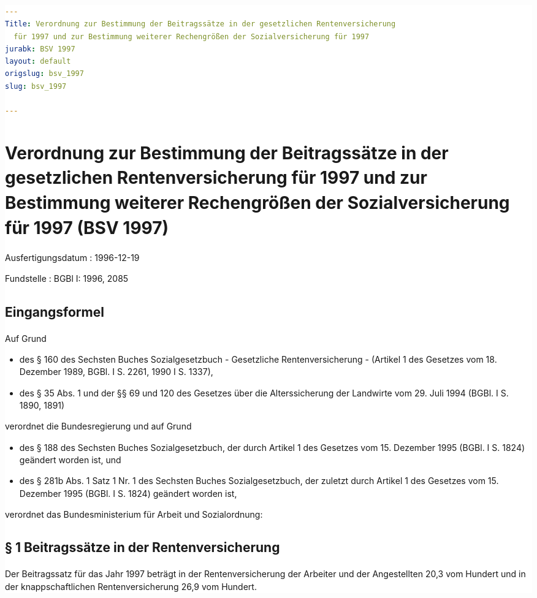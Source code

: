 ```yaml
---
Title: Verordnung zur Bestimmung der Beitragssätze in der gesetzlichen Rentenversicherung
  für 1997 und zur Bestimmung weiterer Rechengrößen der Sozialversicherung für 1997
jurabk: BSV 1997
layout: default
origslug: bsv_1997
slug: bsv_1997

---
```


# Verordnung zur Bestimmung der Beitragssätze in der gesetzlichen Rentenversicherung für 1997 und zur Bestimmung weiterer Rechengrößen der Sozialversicherung für 1997 (BSV 1997)

Ausfertigungsdatum
:   1996-12-19

Fundstelle
:   BGBl I: 1996, 2085

## Eingangsformel

Auf Grund

-   des § 160 des Sechsten Buches Sozialgesetzbuch - Gesetzliche
    Rentenversicherung - (Artikel 1 des Gesetzes vom 18. Dezember 1989,
    BGBl. I S. 2261, 1990 I S. 1337),


-   des § 35 Abs. 1 und der §§ 69 und 120 des Gesetzes über die
    Alterssicherung der Landwirte vom 29. Juli 1994 (BGBl. I S. 1890,
    1891)



verordnet die Bundesregierung und auf Grund

-   des § 188 des Sechsten Buches Sozialgesetzbuch, der durch Artikel 1
    des Gesetzes vom 15. Dezember 1995 (BGBl. I S. 1824) geändert worden
    ist, und


-   des § 281b Abs. 1 Satz 1 Nr. 1 des Sechsten Buches Sozialgesetzbuch,
    der zuletzt durch Artikel 1 des Gesetzes vom 15. Dezember 1995 (BGBl.
    I S. 1824) geändert worden ist,



verordnet das Bundesministerium für Arbeit und Sozialordnung:

## § 1 Beitragssätze in der Rentenversicherung

Der Beitragssatz für das Jahr 1997 beträgt in der Rentenversicherung
der Arbeiter und der Angestellten 20,3 vom Hundert und in der
knappschaftlichen Rentenversicherung 26,9 vom Hundert.
